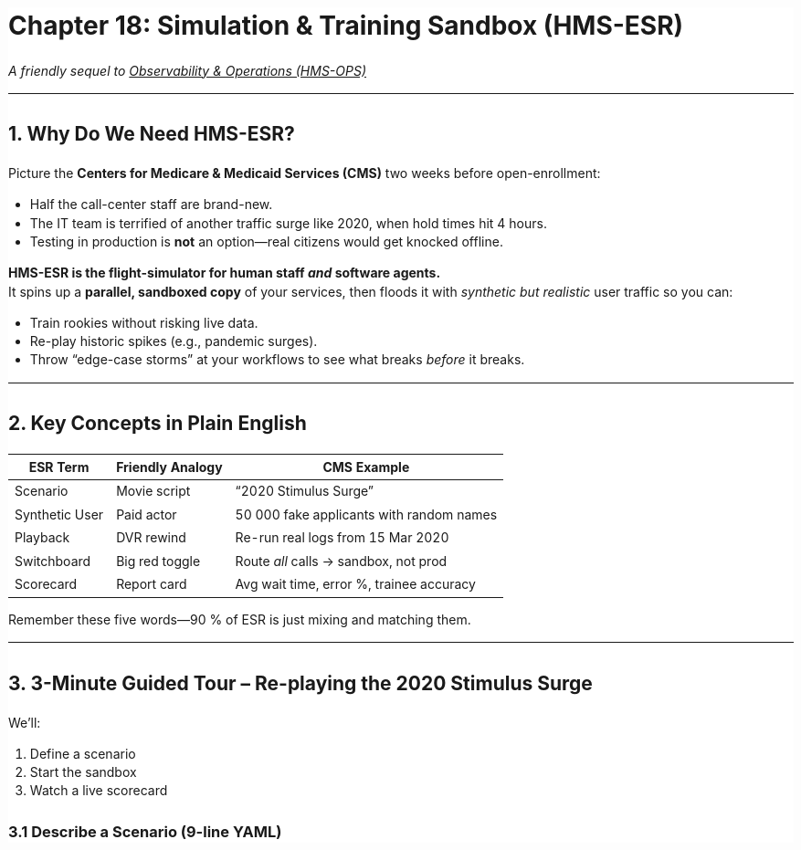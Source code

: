 # Chapter 18: Simulation & Training Sandbox (HMS-ESR)

*A friendly sequel to [Observability & Operations (HMS-OPS)](17_observability___operations__hms_ops__.md)*  

---

## 1. Why Do We Need HMS-ESR?

Picture the **Centers for Medicare & Medicaid Services (CMS)** two weeks before open-enrollment:

* Half the call-center staff are brand-new.  
* The IT team is terrified of another traffic surge like 2020, when hold times hit 4 hours.  
* Testing in production is **not** an option—real citizens would get knocked offline.

**HMS-ESR is the flight-simulator for human staff *and* software agents.**  
It spins up a **parallel, sandboxed copy** of your services, then floods it with *synthetic but realistic* user traffic so you can:

* Train rookies without risking live data.  
* Re-play historic spikes (e.g., pandemic surges).  
* Throw “edge-case storms” at your workflows to see what breaks *before* it breaks.

---

## 2. Key Concepts in Plain English

| ESR Term         | Friendly Analogy                     | CMS Example                               |
|------------------|--------------------------------------|-------------------------------------------|
| Scenario         | Movie script                         | “2020 Stimulus Surge”                     |
| Synthetic User   | Paid actor                           | 50 000 fake applicants with random names  |
| Playback         | DVR rewind                           | Re-run real logs from 15 Mar 2020         |
| Switchboard      | Big red toggle                       | Route *all* calls → sandbox, not prod     |
| Scorecard        | Report card                          | Avg wait time, error %, trainee accuracy  |

Remember these five words—90 % of ESR is just mixing and matching them.

---

## 3. 3-Minute Guided Tour – Re-playing the 2020 Stimulus Surge

We’ll:

1. Define a scenario  
2. Start the sandbox  
3. Watch a live scorecard

### 3.1 Describe a Scenario (9-line YAML)
